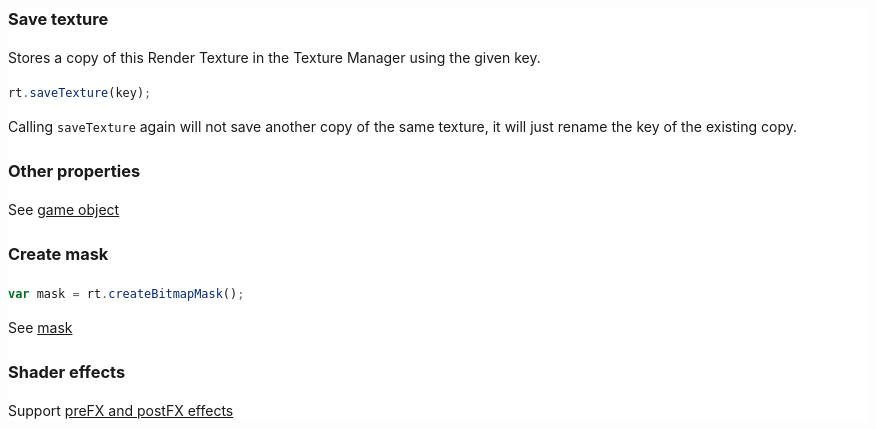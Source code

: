 
### Save texture

Stores a copy of this Render Texture in the Texture Manager using the given key.

```javascript
rt.saveTexture(key);
```

Calling `saveTexture` again will not save another copy of the same texture, it will just rename the key of the existing copy.


### Other properties

See [game object](gameobject.md)


### Create mask

```javascript
var mask = rt.createBitmapMask();
```

See [mask](mask.md)


### Shader effects

Support [preFX and postFX effects](shader-builtin.md)
